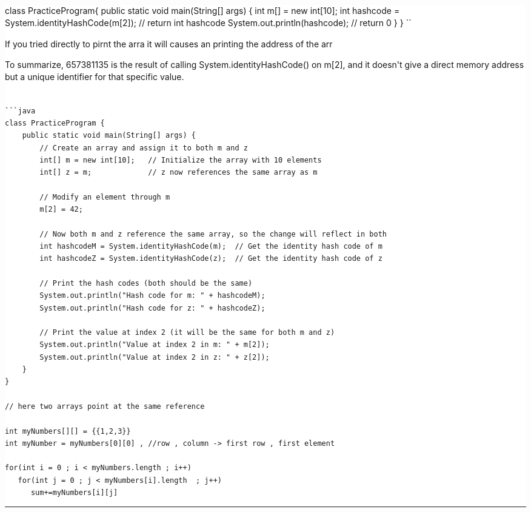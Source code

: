 class PracticeProgram{
public static void main(String[] args) {
int m[] = new int[10];
int hashcode = System.identityHashCode(m[2]); // return int hashcode
System.out.println(hashcode); // return 0
}
}
``

If you tried directly to pirnt the arra it will causes an printing the address
of the arr

To summarize, 657381135 is the result of calling System.identityHashCode()
on m[2], and it doesn't give a direct memory address but a unique identifier
for that specific value.

```

```java
class PracticeProgram {
    public static void main(String[] args) {
        // Create an array and assign it to both m and z
        int[] m = new int[10];   // Initialize the array with 10 elements
        int[] z = m;             // z now references the same array as m

        // Modify an element through m
        m[2] = 42;

        // Now both m and z reference the same array, so the change will reflect in both
        int hashcodeM = System.identityHashCode(m);  // Get the identity hash code of m
        int hashcodeZ = System.identityHashCode(z);  // Get the identity hash code of z

        // Print the hash codes (both should be the same)
        System.out.println("Hash code for m: " + hashcodeM);
        System.out.println("Hash code for z: " + hashcodeZ);

        // Print the value at index 2 (it will be the same for both m and z)
        System.out.println("Value at index 2 in m: " + m[2]);
        System.out.println("Value at index 2 in z: " + z[2]);
    }
}

// here two arrays point at the same reference

int myNumbers[][] = {{1,2,3}}
int myNumber = myNumbers[0][0] , //row , column -> first row , first element 

for(int i = 0 ; i < myNumbers.length ; i++)
   for(int j = 0 ; j < myNumbers[i].length  ; j++)
      sum+=myNumbers[i][j]
```

---
